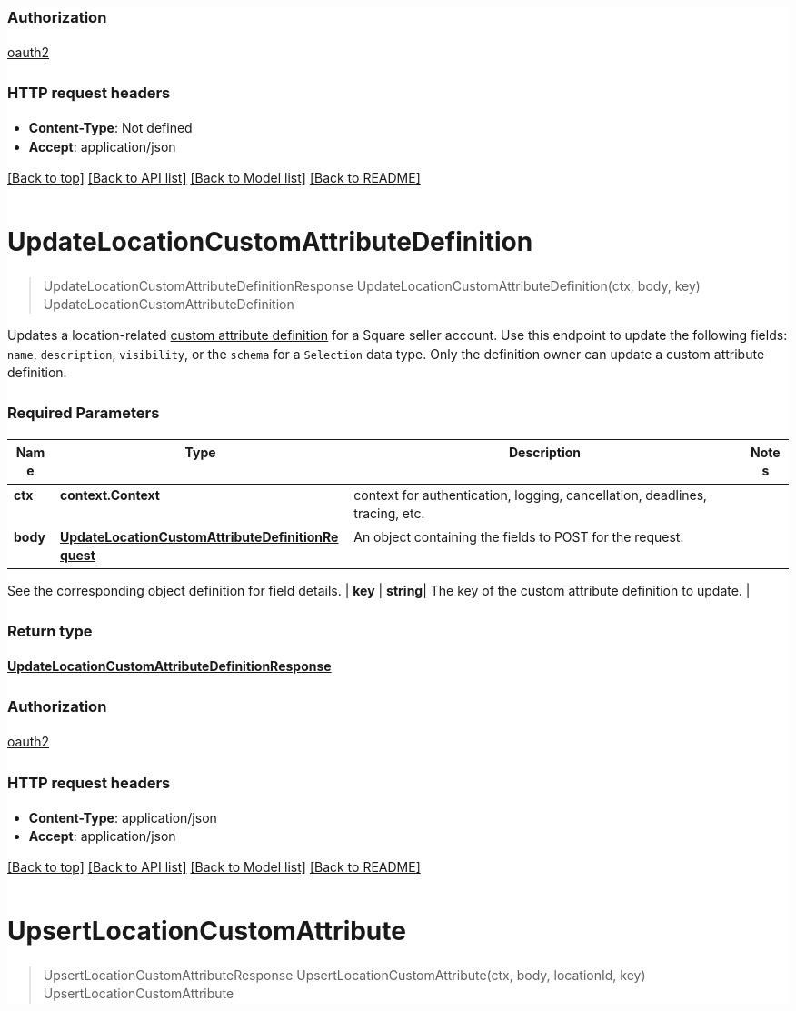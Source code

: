 ### Authorization

[oauth2](../README.md#oauth2)

### HTTP request headers

 - **Content-Type**: Not defined
 - **Accept**: application/json

[[Back to top]](#) [[Back to API list]](../README.md#documentation-for-api-endpoints) [[Back to Model list]](../README.md#documentation-for-models) [[Back to README]](../README.md)

# **UpdateLocationCustomAttributeDefinition**
> UpdateLocationCustomAttributeDefinitionResponse UpdateLocationCustomAttributeDefinition(ctx, body, key)
UpdateLocationCustomAttributeDefinition

Updates a location-related [custom attribute definition]($m/CustomAttributeDefinition) for a Square seller account. Use this endpoint to update the following fields: `name`, `description`, `visibility`, or the `schema` for a `Selection` data type. Only the definition owner can update a custom attribute definition.

### Required Parameters

Name | Type | Description  | Notes
------------- | ------------- | ------------- | -------------
 **ctx** | **context.Context** | context for authentication, logging, cancellation, deadlines, tracing, etc.
  **body** | [**UpdateLocationCustomAttributeDefinitionRequest**](UpdateLocationCustomAttributeDefinitionRequest.md)| An object containing the fields to POST for the request.

See the corresponding object definition for field details. | 
  **key** | **string**| The key of the custom attribute definition to update. | 

### Return type

[**UpdateLocationCustomAttributeDefinitionResponse**](UpdateLocationCustomAttributeDefinitionResponse.md)

### Authorization

[oauth2](../README.md#oauth2)

### HTTP request headers

 - **Content-Type**: application/json
 - **Accept**: application/json

[[Back to top]](#) [[Back to API list]](../README.md#documentation-for-api-endpoints) [[Back to Model list]](../README.md#documentation-for-models) [[Back to README]](../README.md)

# **UpsertLocationCustomAttribute**
> UpsertLocationCustomAttributeResponse UpsertLocationCustomAttribute(ctx, body, locationId, key)
UpsertLocationCustomAttribute
